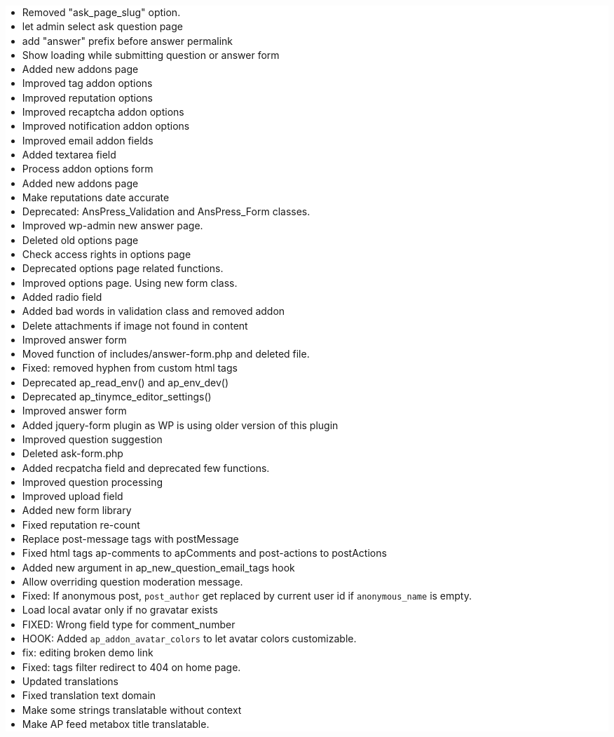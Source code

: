 * Removed "ask_page_slug" option.
* let admin select ask question page
* add "answer" prefix before answer permalink
* Show loading while submitting question or answer form
* Added new addons page
* Improved tag addon options
* Improved reputation options
* Improved recaptcha addon options
* Improved notification addon options
* Improved email addon fields
* Added textarea field
* Process addon options form
* Added new addons page
* Make reputations date accurate
* Deprecated: AnsPress_Validation and AnsPress_Form classes.
* Improved wp-admin new answer page.
* Deleted old options page
* Check access rights in options page
* Deprecated options page related functions.
* Improved options page. Using new form class.
* Added radio field
* Added bad words in validation class and removed addon
* Delete attachments if image not found in content
* Improved answer form
* Moved function of includes/answer-form.php and deleted file.
* Fixed: removed hyphen from custom html tags
* Deprecated ap_read_env() and ap_env_dev()
* Deprecated ap_tinymce_editor_settings()
* Improved answer form
* Added jquery-form plugin as WP is using older version of this plugin
* Improved question suggestion
* Deleted ask-form.php
* Added recpatcha field and deprecated few functions.
* Improved question processing
* Improved upload field
* Added new form library
* Fixed reputation re-count
* Replace post-message tags with postMessage
* Fixed html tags ap-comments to apComments and post-actions to postActions
* Added new argument in ap_new_question_email_tags hook
* Allow overriding question moderation message.
* Fixed: If anonymous post, `post_author` get replaced by current user id if `anonymous_name` is empty.
* Load local avatar only if no gravatar exists
* FIXED: Wrong field type for comment_number
* HOOK: Added `ap_addon_avatar_colors` to let avatar colors customizable.
* fix: editing broken demo link
* Fixed: tags filter redirect to 404 on home page.
* Updated translations
* Fixed translation text domain
* Make some strings translatable without context
* Make AP feed metabox title translatable.
